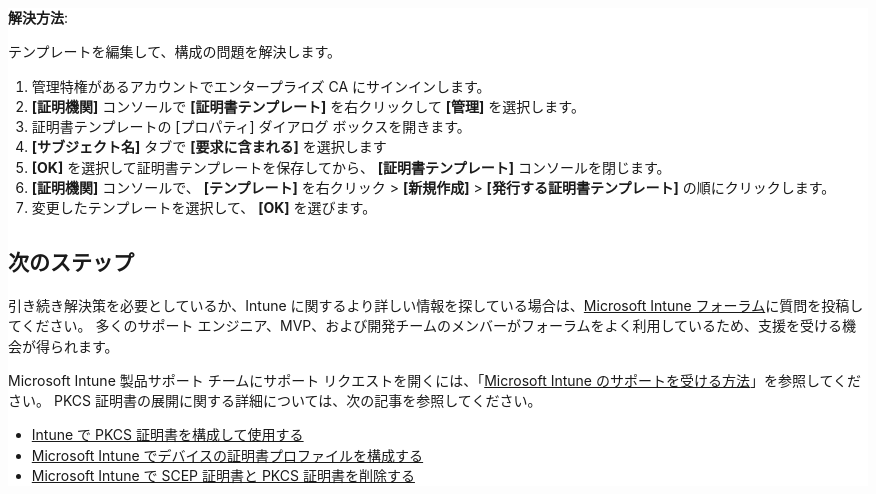 **解決方法**:

テンプレートを編集して、構成の問題を解決します。

1. 管理特権があるアカウントでエンタープライズ CA にサインインします。
2. **[証明機関]** コンソールで **[証明書テンプレート]** を右クリックして **[管理]** を選択します。
3. 証明書テンプレートの [プロパティ] ダイアログ ボックスを開きます。
4. **[サブジェクト名]** タブで **[要求に含まれる]** を選択します
5. **[OK]** を選択して証明書テンプレートを保存してから、 **[証明書テンプレート]** コンソールを閉じます。
6. **[証明機関]** コンソールで、 **[テンプレート]** を右クリック  >  **[新規作成]**  >  **[発行する証明書テンプレート]** の順にクリックします。
7. 変更したテンプレートを選択して、 **[OK]** を選びます。

## <a name="next-steps"></a>次のステップ

引き続き解決策を必要としているか、Intune に関するより詳しい情報を探している場合は、[Microsoft Intune フォーラム](https://social.technet.microsoft.com/Forums/home?category=microsoftintune&filter=alltypes&sort=lastpostdesc)に質問を投稿してください。 多くのサポート エンジニア、MVP、および開発チームのメンバーがフォーラムをよく利用しているため、支援を受ける機会が得られます。

Microsoft Intune 製品サポート チームにサポート リクエストを開くには、「[Microsoft Intune のサポートを受ける方法](../fundamentals/get-support.md)」を参照してください。
PKCS 証明書の展開に関する詳細については、次の記事を参照してください。

- [Intune で PKCS 証明書を構成して使用する](../protect/certficates-pfx-configure.md)
- [Microsoft Intune でデバイスの証明書プロファイルを構成する](../protect/certificates-configure.md)
- [Microsoft Intune で SCEP 証明書と PKCS 証明書を削除する](../protect/remove-certificates.md)
